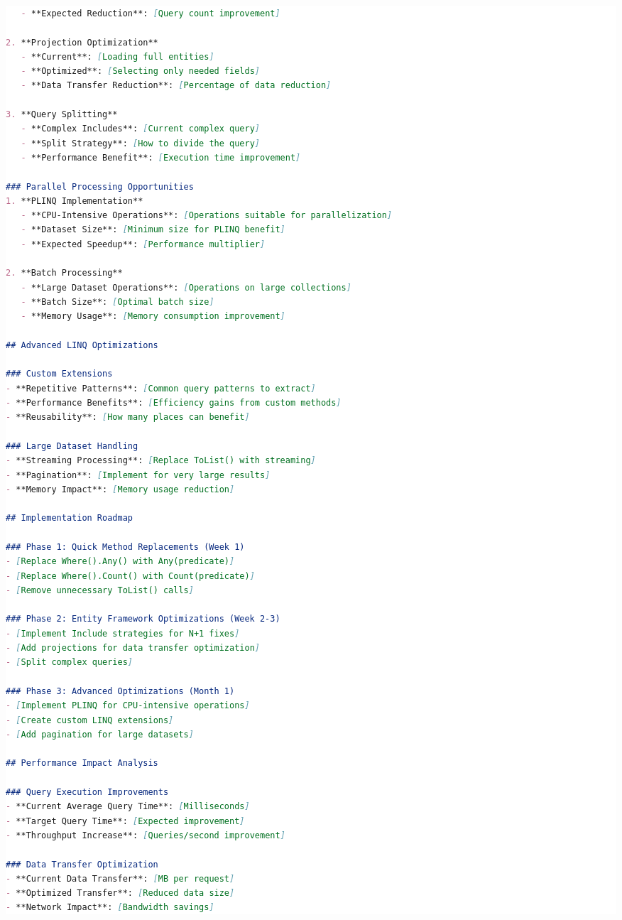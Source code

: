 ```markdown
   - **Expected Reduction**: [Query count improvement]

2. **Projection Optimization**
   - **Current**: [Loading full entities]
   - **Optimized**: [Selecting only needed fields]
   - **Data Transfer Reduction**: [Percentage of data reduction]

3. **Query Splitting**
   - **Complex Includes**: [Current complex query]
   - **Split Strategy**: [How to divide the query]
   - **Performance Benefit**: [Execution time improvement]

### Parallel Processing Opportunities
1. **PLINQ Implementation**
   - **CPU-Intensive Operations**: [Operations suitable for parallelization]
   - **Dataset Size**: [Minimum size for PLINQ benefit]
   - **Expected Speedup**: [Performance multiplier]

2. **Batch Processing**
   - **Large Dataset Operations**: [Operations on large collections]
   - **Batch Size**: [Optimal batch size]
   - **Memory Usage**: [Memory consumption improvement]

## Advanced LINQ Optimizations

### Custom Extensions
- **Repetitive Patterns**: [Common query patterns to extract]
- **Performance Benefits**: [Efficiency gains from custom methods]
- **Reusability**: [How many places can benefit]

### Large Dataset Handling
- **Streaming Processing**: [Replace ToList() with streaming]
- **Pagination**: [Implement for very large results]
- **Memory Impact**: [Memory usage reduction]

## Implementation Roadmap

### Phase 1: Quick Method Replacements (Week 1)
- [Replace Where().Any() with Any(predicate)]
- [Replace Where().Count() with Count(predicate)]
- [Remove unnecessary ToList() calls]

### Phase 2: Entity Framework Optimizations (Week 2-3)
- [Implement Include strategies for N+1 fixes]
- [Add projections for data transfer optimization]
- [Split complex queries]

### Phase 3: Advanced Optimizations (Month 1)
- [Implement PLINQ for CPU-intensive operations]
- [Create custom LINQ extensions]
- [Add pagination for large datasets]

## Performance Impact Analysis

### Query Execution Improvements
- **Current Average Query Time**: [Milliseconds]
- **Target Query Time**: [Expected improvement]
- **Throughput Increase**: [Queries/second improvement]

### Data Transfer Optimization
- **Current Data Transfer**: [MB per request]
- **Optimized Transfer**: [Reduced data size]
- **Network Impact**: [Bandwidth savings]
```